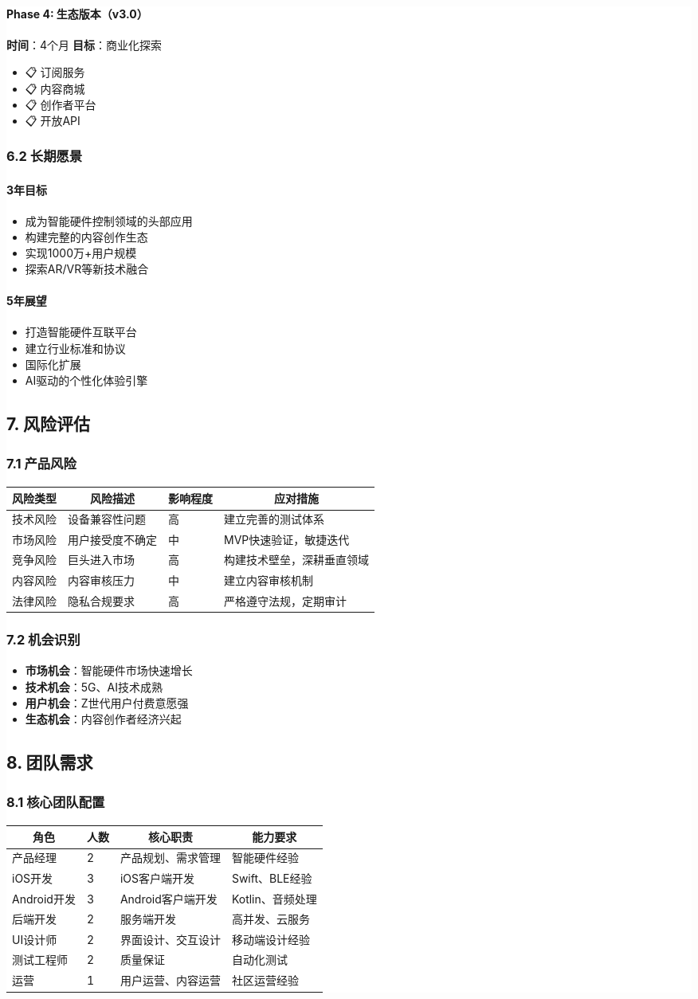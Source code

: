 #### Phase 4: 生态版本（v3.0）
**时间**：4个月
**目标**：商业化探索
- 📋 订阅服务
- 📋 内容商城
- 📋 创作者平台
- 📋 开放API

### 6.2 长期愿景

#### 3年目标
- 成为智能硬件控制领域的头部应用
- 构建完整的内容创作生态
- 实现1000万+用户规模
- 探索AR/VR等新技术融合

#### 5年展望
- 打造智能硬件互联平台
- 建立行业标准和协议
- 国际化扩展
- AI驱动的个性化体验引擎

## 7. 风险评估

### 7.1 产品风险

| 风险类型 | 风险描述 | 影响程度 | 应对措施 |
|---------|---------|---------|---------|
| 技术风险 | 设备兼容性问题 | 高 | 建立完善的测试体系 |
| 市场风险 | 用户接受度不确定 | 中 | MVP快速验证，敏捷迭代 |
| 竞争风险 | 巨头进入市场 | 高 | 构建技术壁垒，深耕垂直领域 |
| 内容风险 | 内容审核压力 | 中 | 建立内容审核机制 |
| 法律风险 | 隐私合规要求 | 高 | 严格遵守法规，定期审计 |

### 7.2 机会识别

- **市场机会**：智能硬件市场快速增长
- **技术机会**：5G、AI技术成熟
- **用户机会**：Z世代用户付费意愿强
- **生态机会**：内容创作者经济兴起

## 8. 团队需求

### 8.1 核心团队配置

| 角色 | 人数 | 核心职责 | 能力要求 |
|------|------|---------|---------|
| 产品经理 | 2 | 产品规划、需求管理 | 智能硬件经验 |
| iOS开发 | 3 | iOS客户端开发 | Swift、BLE经验 |
| Android开发 | 3 | Android客户端开发 | Kotlin、音频处理 |
| 后端开发 | 2 | 服务端开发 | 高并发、云服务 |
| UI设计师 | 2 | 界面设计、交互设计 | 移动端设计经验 |
| 测试工程师 | 2 | 质量保证 | 自动化测试 |
| 运营 | 1 | 用户运营、内容运营 | 社区运营经验 |